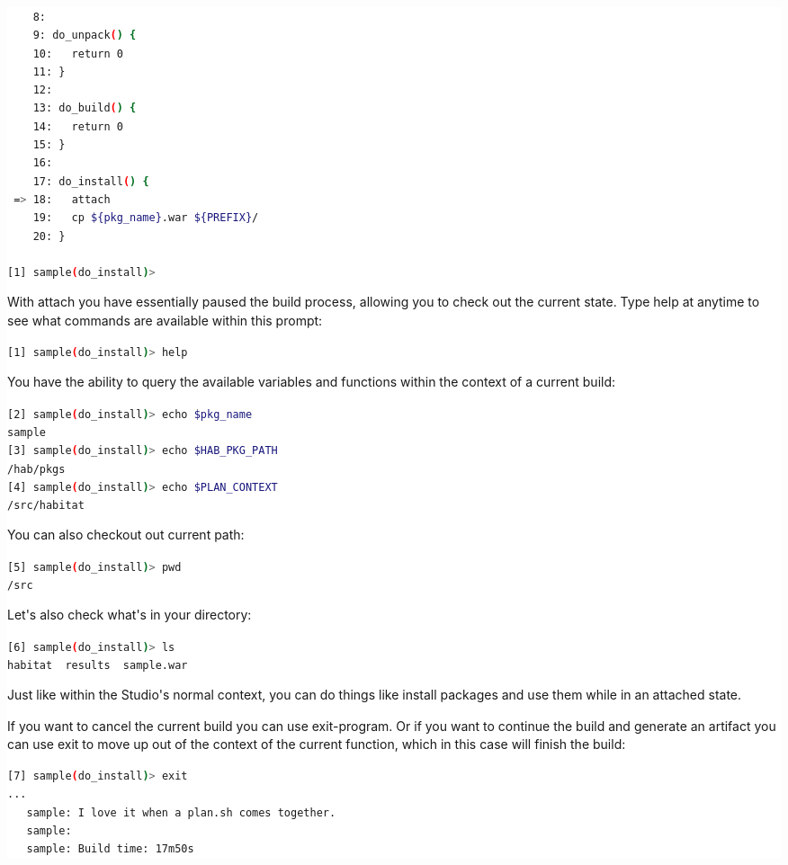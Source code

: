 ```bash
    8:
    9: do_unpack() {
    10:   return 0
    11: }
    12:
    13: do_build() {
    14:   return 0
    15: }
    16:
    17: do_install() {
 => 18:   attach
    19:   cp ${pkg_name}.war ${PREFIX}/
    20: }

[1] sample(do_install)>
```

With attach you have essentially paused the build process, allowing you to check out the current state. Type help at anytime to see what commands are available within this prompt:

```bash
[1] sample(do_install)> help
```

You have the ability to query the available variables and functions within the context of a current build:

```bash
[2] sample(do_install)> echo $pkg_name
sample
[3] sample(do_install)> echo $HAB_PKG_PATH
/hab/pkgs
[4] sample(do_install)> echo $PLAN_CONTEXT
/src/habitat
```
You can also checkout out current path:

```bash
[5] sample(do_install)> pwd
/src
```

Let's also check what's in your directory:

```bash
[6] sample(do_install)> ls
habitat  results  sample.war
```

Just like within the Studio's normal context, you can do things like install packages and use them while in an attached state.

If you want to cancel the current build you can use exit-program. Or if you want to continue the build and generate an artifact you can use exit to move up out of the context of the current function, which in this case will finish the build:

```bash
[7] sample(do_install)> exit
...
   sample: I love it when a plan.sh comes together.
   sample:
   sample: Build time: 17m50s
```
